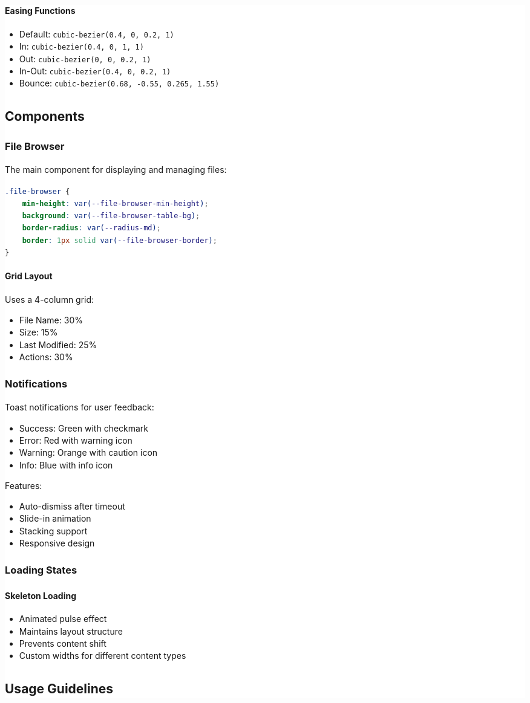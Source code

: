 #### Easing Functions
- Default: `cubic-bezier(0.4, 0, 0.2, 1)`
- In: `cubic-bezier(0.4, 0, 1, 1)`
- Out: `cubic-bezier(0, 0, 0.2, 1)`
- In-Out: `cubic-bezier(0.4, 0, 0.2, 1)`
- Bounce: `cubic-bezier(0.68, -0.55, 0.265, 1.55)`

## Components

### File Browser

The main component for displaying and managing files:

```css
.file-browser {
    min-height: var(--file-browser-min-height);
    background: var(--file-browser-table-bg);
    border-radius: var(--radius-md);
    border: 1px solid var(--file-browser-border);
}
```

#### Grid Layout
Uses a 4-column grid:
- File Name: 30%
- Size: 15%
- Last Modified: 25%
- Actions: 30%

### Notifications

Toast notifications for user feedback:
- Success: Green with checkmark
- Error: Red with warning icon
- Warning: Orange with caution icon
- Info: Blue with info icon

Features:
- Auto-dismiss after timeout
- Slide-in animation
- Stacking support
- Responsive design

### Loading States

#### Skeleton Loading
- Animated pulse effect
- Maintains layout structure
- Prevents content shift
- Custom widths for different content types

## Usage Guidelines

